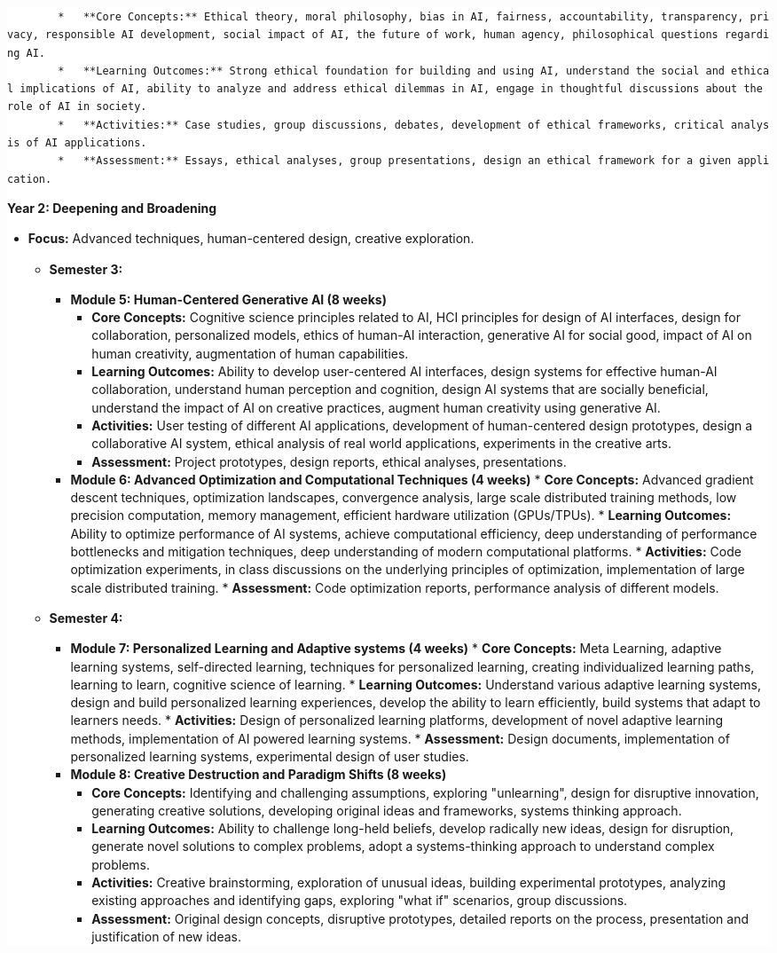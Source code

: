             *   **Core Concepts:** Ethical theory, moral philosophy, bias in AI, fairness, accountability, transparency, privacy, responsible AI development, social impact of AI, the future of work, human agency, philosophical questions regarding AI.
            *   **Learning Outcomes:** Strong ethical foundation for building and using AI, understand the social and ethical implications of AI, ability to analyze and address ethical dilemmas in AI, engage in thoughtful discussions about the role of AI in society.
            *   **Activities:** Case studies, group discussions, debates, development of ethical frameworks, critical analysis of AI applications.
            *   **Assessment:** Essays, ethical analyses, group presentations, design an ethical framework for a given application.

**Year 2: Deepening and Broadening**

*   **Focus:** Advanced techniques, human-centered design, creative exploration.

    *   **Semester 3:**
        *   **Module 5: Human-Centered Generative AI (8 weeks)**
            *   **Core Concepts:** Cognitive science principles related to AI, HCI principles for design of AI interfaces, design for collaboration, personalized models, ethics of human-AI interaction, generative AI for social good, impact of AI on human creativity, augmentation of human capabilities.
            *   **Learning Outcomes:** Ability to develop user-centered AI interfaces, design systems for effective human-AI collaboration, understand human perception and cognition, design AI systems that are socially beneficial, understand the impact of AI on creative practices, augment human creativity using generative AI.
            *   **Activities:** User testing of different AI applications, development of human-centered design prototypes, design a collaborative AI system, ethical analysis of real world applications, experiments in the creative arts.
            *   **Assessment:** Project prototypes, design reports, ethical analyses, presentations.
        *    **Module 6: Advanced Optimization and Computational Techniques (4 weeks)**
            *   **Core Concepts:** Advanced gradient descent techniques, optimization landscapes, convergence analysis, large scale distributed training methods, low precision computation, memory management, efficient hardware utilization (GPUs/TPUs).
            *   **Learning Outcomes:** Ability to optimize performance of AI systems, achieve computational efficiency, deep understanding of performance bottlenecks and mitigation techniques, deep understanding of modern computational platforms.
            *   **Activities:** Code optimization experiments, in class discussions on the underlying principles of optimization, implementation of large scale distributed training.
            *   **Assessment:** Code optimization reports, performance analysis of different models.

    *   **Semester 4:**
        *    **Module 7: Personalized Learning and Adaptive systems (4 weeks)**
            *   **Core Concepts:** Meta Learning, adaptive learning systems, self-directed learning, techniques for personalized learning, creating individualized learning paths, learning to learn, cognitive science of learning.
            *   **Learning Outcomes:** Understand various adaptive learning systems, design and build personalized learning experiences, develop the ability to learn efficiently, build systems that adapt to learners needs.
            *    **Activities:** Design of personalized learning platforms, development of novel adaptive learning methods, implementation of AI powered learning systems.
            *   **Assessment:** Design documents, implementation of personalized learning systems, experimental design of user studies.
        *   **Module 8: Creative Destruction and Paradigm Shifts (8 weeks)**
            *   **Core Concepts:** Identifying and challenging assumptions, exploring "unlearning", design for disruptive innovation, generating creative solutions, developing original ideas and frameworks, systems thinking approach.
            *   **Learning Outcomes:** Ability to challenge long-held beliefs, develop radically new ideas, design for disruption, generate novel solutions to complex problems, adopt a systems-thinking approach to understand complex problems.
            *   **Activities:** Creative brainstorming, exploration of unusual ideas, building experimental prototypes, analyzing existing approaches and identifying gaps, exploring "what if" scenarios, group discussions.
            *   **Assessment:** Original design concepts, disruptive prototypes, detailed reports on the process, presentation and justification of new ideas.
